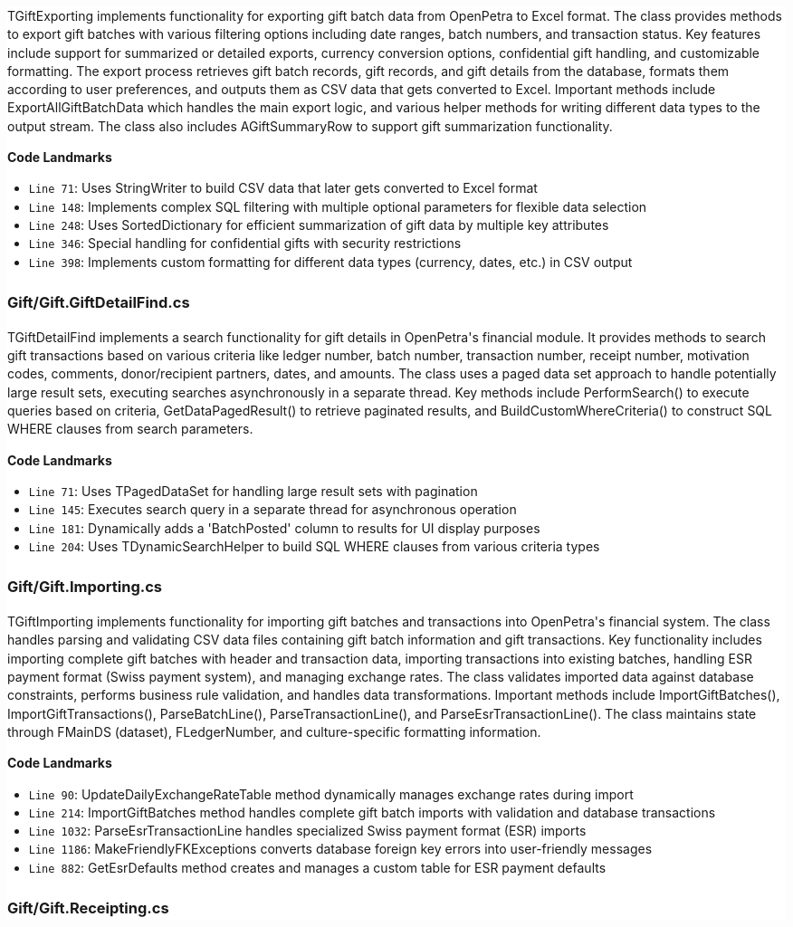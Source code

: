 TGiftExporting implements functionality for exporting gift batch data from OpenPetra to Excel format. The class provides methods to export gift batches with various filtering options including date ranges, batch numbers, and transaction status. Key features include support for summarized or detailed exports, currency conversion options, confidential gift handling, and customizable formatting. The export process retrieves gift batch records, gift records, and gift details from the database, formats them according to user preferences, and outputs them as CSV data that gets converted to Excel. Important methods include ExportAllGiftBatchData which handles the main export logic, and various helper methods for writing different data types to the output stream. The class also includes AGiftSummaryRow to support gift summarization functionality.

 **Code Landmarks**
- `Line 71`: Uses StringWriter to build CSV data that later gets converted to Excel format
- `Line 148`: Implements complex SQL filtering with multiple optional parameters for flexible data selection
- `Line 248`: Uses SortedDictionary for efficient summarization of gift data by multiple key attributes
- `Line 346`: Special handling for confidential gifts with security restrictions
- `Line 398`: Implements custom formatting for different data types (currency, dates, etc.) in CSV output
### Gift/Gift.GiftDetailFind.cs

TGiftDetailFind implements a search functionality for gift details in OpenPetra's financial module. It provides methods to search gift transactions based on various criteria like ledger number, batch number, transaction number, receipt number, motivation codes, comments, donor/recipient partners, dates, and amounts. The class uses a paged data set approach to handle potentially large result sets, executing searches asynchronously in a separate thread. Key methods include PerformSearch() to execute queries based on criteria, GetDataPagedResult() to retrieve paginated results, and BuildCustomWhereCriteria() to construct SQL WHERE clauses from search parameters.

 **Code Landmarks**
- `Line 71`: Uses TPagedDataSet for handling large result sets with pagination
- `Line 145`: Executes search query in a separate thread for asynchronous operation
- `Line 181`: Dynamically adds a 'BatchPosted' column to results for UI display purposes
- `Line 204`: Uses TDynamicSearchHelper to build SQL WHERE clauses from various criteria types
### Gift/Gift.Importing.cs

TGiftImporting implements functionality for importing gift batches and transactions into OpenPetra's financial system. The class handles parsing and validating CSV data files containing gift batch information and gift transactions. Key functionality includes importing complete gift batches with header and transaction data, importing transactions into existing batches, handling ESR payment format (Swiss payment system), and managing exchange rates. The class validates imported data against database constraints, performs business rule validation, and handles data transformations. Important methods include ImportGiftBatches(), ImportGiftTransactions(), ParseBatchLine(), ParseTransactionLine(), and ParseEsrTransactionLine(). The class maintains state through FMainDS (dataset), FLedgerNumber, and culture-specific formatting information.

 **Code Landmarks**
- `Line 90`: UpdateDailyExchangeRateTable method dynamically manages exchange rates during import
- `Line 214`: ImportGiftBatches method handles complete gift batch imports with validation and database transactions
- `Line 1032`: ParseEsrTransactionLine handles specialized Swiss payment format (ESR) imports
- `Line 1186`: MakeFriendlyFKExceptions converts database foreign key errors into user-friendly messages
- `Line 882`: GetEsrDefaults method creates and manages a custom table for ESR payment defaults
### Gift/Gift.Receipting.cs
